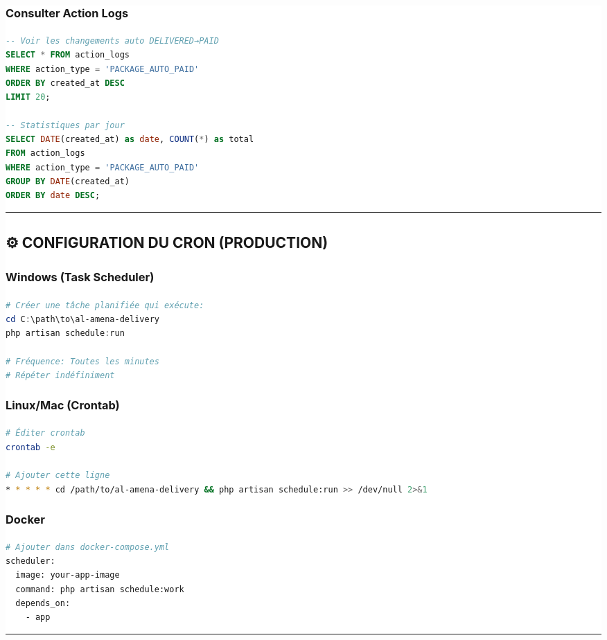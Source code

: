 ### **Consulter Action Logs**

```sql
-- Voir les changements auto DELIVERED→PAID
SELECT * FROM action_logs 
WHERE action_type = 'PACKAGE_AUTO_PAID' 
ORDER BY created_at DESC 
LIMIT 20;

-- Statistiques par jour
SELECT DATE(created_at) as date, COUNT(*) as total
FROM action_logs 
WHERE action_type = 'PACKAGE_AUTO_PAID'
GROUP BY DATE(created_at)
ORDER BY date DESC;
```

---

## ⚙️ **CONFIGURATION DU CRON (PRODUCTION)**

### **Windows (Task Scheduler)**

```powershell
# Créer une tâche planifiée qui exécute:
cd C:\path\to\al-amena-delivery
php artisan schedule:run

# Fréquence: Toutes les minutes
# Répéter indéfiniment
```

### **Linux/Mac (Crontab)**

```bash
# Éditer crontab
crontab -e

# Ajouter cette ligne
* * * * * cd /path/to/al-amena-delivery && php artisan schedule:run >> /dev/null 2>&1
```

### **Docker**

```dockerfile
# Ajouter dans docker-compose.yml
scheduler:
  image: your-app-image
  command: php artisan schedule:work
  depends_on:
    - app
```

---